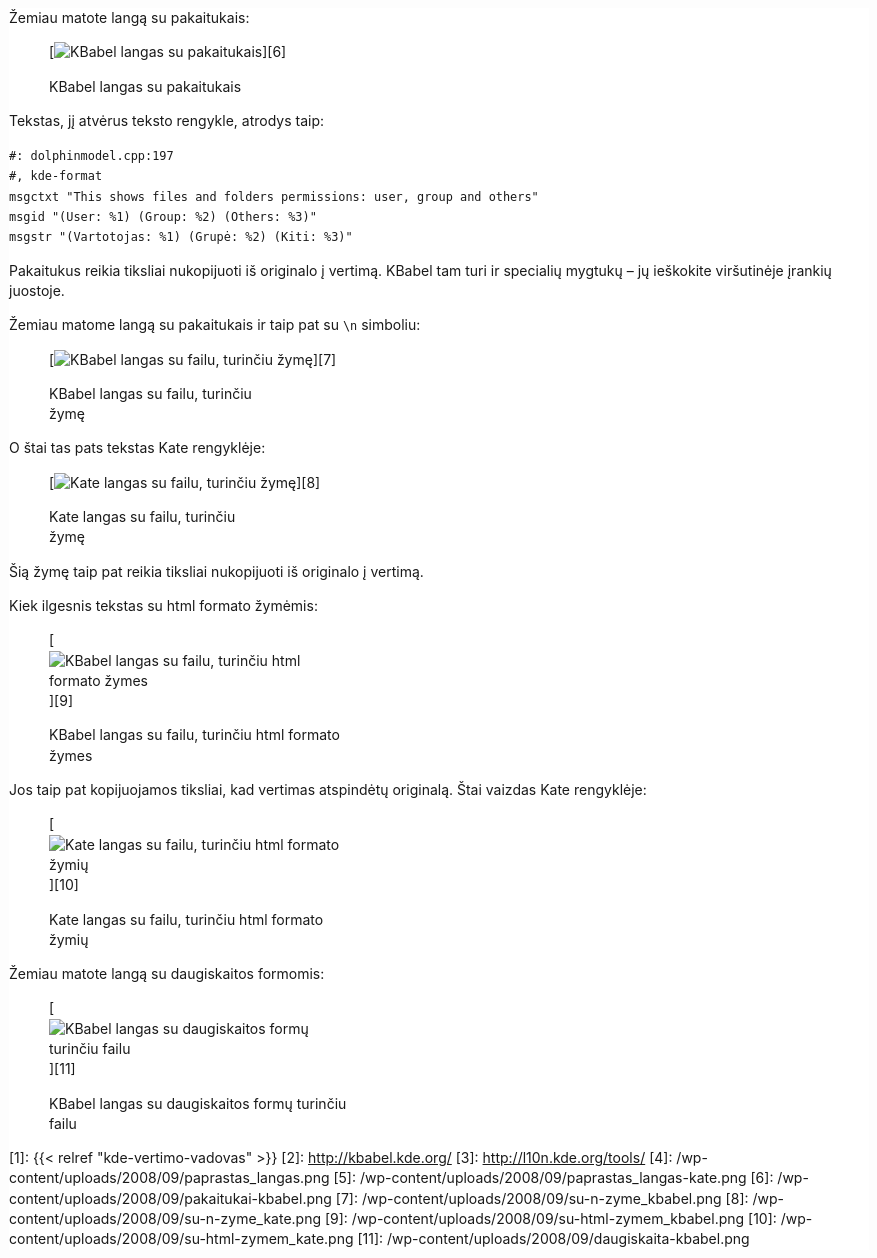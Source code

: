 Žemiau matote langą su pakaitukais:<figure id="attachment_54" aria-describedby="caption-attachment-54" style="width: 300px" class="wp-caption alignnone">

[<img loading="lazy" decoding="async" class="size-medium wp-image-54" title="pakaitukai-kbabel" src="/wp-content/uploads/2008/09/pakaitukai-kbabel-300x197.png" alt="KBabel langas su pakaitukais" height="197" width="300" srcset="/wp-content/uploads/2008/09/pakaitukai-kbabel-300x197.png 300w, /wp-content/uploads/2008/09/pakaitukai-kbabel-150x98.png 150w, /wp-content/uploads/2008/09/pakaitukai-kbabel.png 933w" sizes="(max-width: 300px) 100vw, 300px" />][6]<figcaption id="caption-attachment-54" class="wp-caption-text">KBabel langas su pakaitukais</figcaption></figure> 

Tekstas, jį atvėrus teksto rengykle, atrodys taip:

```
#: dolphinmodel.cpp:197
#, kde-format
msgctxt "This shows files and folders permissions: user, group and others"
msgid "(User: %1) (Group: %2) (Others: %3)"
msgstr "(Vartotojas: %1) (Grupė: %2) (Kiti: %3)"
```

Pakaitukus reikia tiksliai nukopijuoti iš originalo į vertimą. KBabel tam turi ir specialių mygtukų &#8211; jų ieškokite viršutinėje įrankių juostoje.

Žemiau matome langą su pakaitukais ir taip pat su `\n` simboliu:<figure id="attachment_56" aria-describedby="caption-attachment-56" style="width: 300px" class="wp-caption alignnone">

[<img loading="lazy" decoding="async" class="size-medium wp-image-56" title="su-n-zyme_kbabel" src="/wp-content/uploads/2008/09/su-n-zyme_kbabel-300x197.png" alt="KBabel langas su failu, turinčiu 
 žymę" height="197" width="300" srcset="/wp-content/uploads/2008/09/su-n-zyme_kbabel-300x197.png 300w, /wp-content/uploads/2008/09/su-n-zyme_kbabel-150x98.png 150w, /wp-content/uploads/2008/09/su-n-zyme_kbabel.png 933w" sizes="(max-width: 300px) 100vw, 300px" />][7]<figcaption id="caption-attachment-56" class="wp-caption-text">KBabel langas su failu, turinčiu  
žymę</figcaption></figure> 

O štai tas pats tekstas Kate rengyklėje:<figure id="attachment_57" aria-describedby="caption-attachment-57" style="width: 300px" class="wp-caption alignnone">

[<img loading="lazy" decoding="async" class="size-medium wp-image-57" title="su-n-zyme_kate" src="/wp-content/uploads/2008/09/su-n-zyme_kate-300x197.png" alt="Kate langas su failu, turinčiu 
 žymę" height="197" width="300" srcset="/wp-content/uploads/2008/09/su-n-zyme_kate-300x197.png 300w, /wp-content/uploads/2008/09/su-n-zyme_kate-150x98.png 150w, /wp-content/uploads/2008/09/su-n-zyme_kate.png 706w" sizes="(max-width: 300px) 100vw, 300px" />][8]<figcaption id="caption-attachment-57" class="wp-caption-text">Kate langas su failu, turinčiu  
žymę</figcaption></figure> 

Šią žymę taip pat reikia tiksliai nukopijuoti iš originalo į vertimą.

Kiek ilgesnis tekstas su html formato žymėmis:<figure id="attachment_58" aria-describedby="caption-attachment-58" style="width: 300px" class="wp-caption alignnone">

[<img loading="lazy" decoding="async" class="size-medium wp-image-58" title="su-html-zymem_kbabel" src="/wp-content/uploads/2008/09/su-html-zymem_kbabel-300x197.png" alt="KBabel langas su failu, turinčiu html formato žymes" height="197" width="300" srcset="/wp-content/uploads/2008/09/su-html-zymem_kbabel-300x197.png 300w, /wp-content/uploads/2008/09/su-html-zymem_kbabel-150x98.png 150w, /wp-content/uploads/2008/09/su-html-zymem_kbabel.png 933w" sizes="(max-width: 300px) 100vw, 300px" />][9]<figcaption id="caption-attachment-58" class="wp-caption-text">KBabel langas su failu, turinčiu html formato žymes</figcaption></figure> 

Jos taip pat kopijuojamos tiksliai, kad vertimas atspindėtų originalą. Štai vaizdas Kate rengyklėje:<figure id="attachment_59" aria-describedby="caption-attachment-59" style="width: 300px" class="wp-caption alignnone">

[<img loading="lazy" decoding="async" class="size-medium wp-image-59" title="su-html-zymem_kate" src="/wp-content/uploads/2008/09/su-html-zymem_kate-300x197.png" alt="Kate langas su failu, turinčiu html formato žymių" height="197" width="300" srcset="/wp-content/uploads/2008/09/su-html-zymem_kate-300x197.png 300w, /wp-content/uploads/2008/09/su-html-zymem_kate-150x98.png 150w, /wp-content/uploads/2008/09/su-html-zymem_kate.png 706w" sizes="(max-width: 300px) 100vw, 300px" />][10]<figcaption id="caption-attachment-59" class="wp-caption-text">Kate langas su failu, turinčiu html formato žymių</figcaption></figure> 

Žemiau matote langą su daugiskaitos formomis:<figure id="attachment_60" aria-describedby="caption-attachment-60" style="width: 300px" class="wp-caption alignnone">

[<img loading="lazy" decoding="async" class="size-medium wp-image-60" title="daugiskaita-kbabel" src="/wp-content/uploads/2008/09/daugiskaita-kbabel-300x197.png" alt="KBabel langas su daugiskaitos formų turinčiu failu" height="197" width="300" srcset="/wp-content/uploads/2008/09/daugiskaita-kbabel-300x197.png 300w, /wp-content/uploads/2008/09/daugiskaita-kbabel-150x98.png 150w, /wp-content/uploads/2008/09/daugiskaita-kbabel.png 933w" sizes="(max-width: 300px) 100vw, 300px" />][11]<figcaption id="caption-attachment-60" class="wp-caption-text">KBabel langas su daugiskaitos formų turinčiu failu</figcaption></figure> 


 [1]: {{< relref "kde-vertimo-vadovas" >}}
 [2]: http://kbabel.kde.org/
 [3]: http://l10n.kde.org/tools/
 [4]: /wp-content/uploads/2008/09/paprastas_langas.png
 [5]: /wp-content/uploads/2008/09/paprastas_langas-kate.png
 [6]: /wp-content/uploads/2008/09/pakaitukai-kbabel.png
 [7]: /wp-content/uploads/2008/09/su-n-zyme_kbabel.png
 [8]: /wp-content/uploads/2008/09/su-n-zyme_kate.png
 [9]: /wp-content/uploads/2008/09/su-html-zymem_kbabel.png
 [10]: /wp-content/uploads/2008/09/su-html-zymem_kate.png
 [11]: /wp-content/uploads/2008/09/daugiskaita-kbabel.png